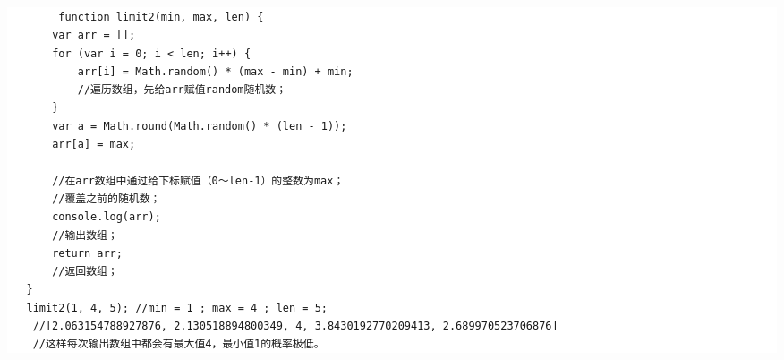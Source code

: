    	        function limit2(min, max, len) {
           var arr = [];
           for (var i = 0; i < len; i++) {
               arr[i] = Math.random() * (max - min) + min;
               //遍历数组，先给arr赋值random随机数；
           }
           var a = Math.round(Math.random() * (len - 1));
           arr[a] = max;
      
           //在arr数组中通过给下标赋值（0～len-1）的整数为max；
           //覆盖之前的随机数；
           console.log(arr);
           //输出数组；
           return arr;
           //返回数组；
       }
       limit2(1, 4, 5); //min = 1 ; max = 4 ; len = 5;
        //[2.063154788927876, 2.130518894800349, 4, 3.8430192770209413, 2.689970523706876]
        //这样每次输出数组中都会有最大值4，最小值1的概率极低。
